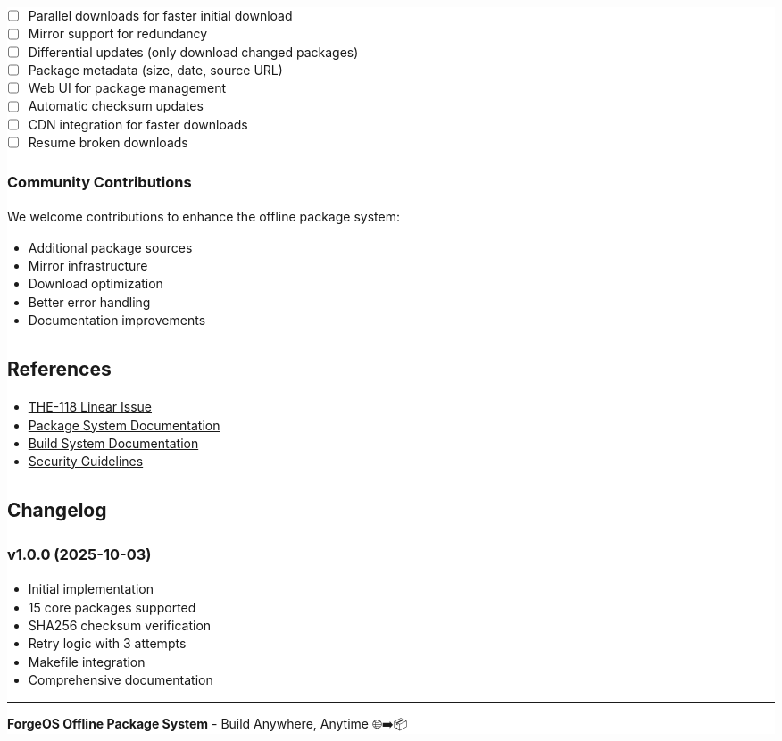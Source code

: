 - [ ] Parallel downloads for faster initial download
- [ ] Mirror support for redundancy
- [ ] Differential updates (only download changed packages)
- [ ] Package metadata (size, date, source URL)
- [ ] Web UI for package management
- [ ] Automatic checksum updates
- [ ] CDN integration for faster downloads
- [ ] Resume broken downloads

### Community Contributions

We welcome contributions to enhance the offline package system:

- Additional package sources
- Mirror infrastructure
- Download optimization
- Better error handling
- Documentation improvements

## References

- [THE-118 Linear Issue](https://linear.app/theedgeworks/issue/THE-118)
- [Package System Documentation](package-system.md)
- [Build System Documentation](build-system.md)
- [Security Guidelines](hardening.md)

## Changelog

### v1.0.0 (2025-10-03)
- Initial implementation
- 15 core packages supported
- SHA256 checksum verification
- Retry logic with 3 attempts
- Makefile integration
- Comprehensive documentation

---

**ForgeOS Offline Package System** - Build Anywhere, Anytime 🌐➡️📦


